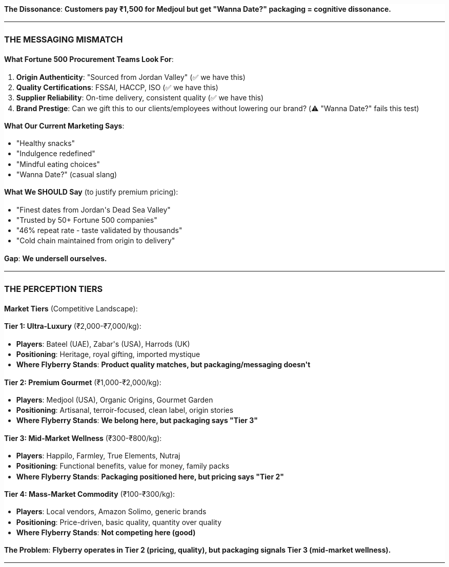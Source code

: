 **The Dissonance**: **Customers pay ₹1,500 for Medjoul but get "Wanna Date?" packaging = cognitive dissonance.**

---

### THE MESSAGING MISMATCH

**What Fortune 500 Procurement Teams Look For**:
1. **Origin Authenticity**: "Sourced from Jordan Valley" (✅ we have this)
2. **Quality Certifications**: FSSAI, HACCP, ISO (✅ we have this)
3. **Supplier Reliability**: On-time delivery, consistent quality (✅ we have this)
4. **Brand Prestige**: Can we gift this to our clients/employees without lowering our brand? (⚠️ "Wanna Date?" fails this test)

**What Our Current Marketing Says**:
- "Healthy snacks"
- "Indulgence redefined"
- "Mindful eating choices"
- "Wanna Date?" (casual slang)

**What We SHOULD Say** (to justify premium pricing):
- "Finest dates from Jordan's Dead Sea Valley"
- "Trusted by 50+ Fortune 500 companies"
- "46% repeat rate - taste validated by thousands"
- "Cold chain maintained from origin to delivery"

**Gap**: **We undersell ourselves.**

---

### THE PERCEPTION TIERS

**Market Tiers** (Competitive Landscape):

**Tier 1: Ultra-Luxury** (₹2,000-₹7,000/kg):
- **Players**: Bateel (UAE), Zabar's (USA), Harrods (UK)
- **Positioning**: Heritage, royal gifting, imported mystique
- **Where Flyberry Stands**: **Product quality matches, but packaging/messaging doesn't**

**Tier 2: Premium Gourmet** (₹1,000-₹2,000/kg):
- **Players**: Medjool (USA), Organic Origins, Gourmet Garden
- **Positioning**: Artisanal, terroir-focused, clean label, origin stories
- **Where Flyberry Stands**: **We belong here, but packaging says "Tier 3"**

**Tier 3: Mid-Market Wellness** (₹300-₹800/kg):
- **Players**: Happilo, Farmley, True Elements, Nutraj
- **Positioning**: Functional benefits, value for money, family packs
- **Where Flyberry Stands**: **Packaging positioned here, but pricing says "Tier 2"**

**Tier 4: Mass-Market Commodity** (₹100-₹300/kg):
- **Players**: Local vendors, Amazon Solimo, generic brands
- **Positioning**: Price-driven, basic quality, quantity over quality
- **Where Flyberry Stands**: **Not competing here (good)**

**The Problem**: **Flyberry operates in Tier 2 (pricing, quality), but packaging signals Tier 3 (mid-market wellness).**

---